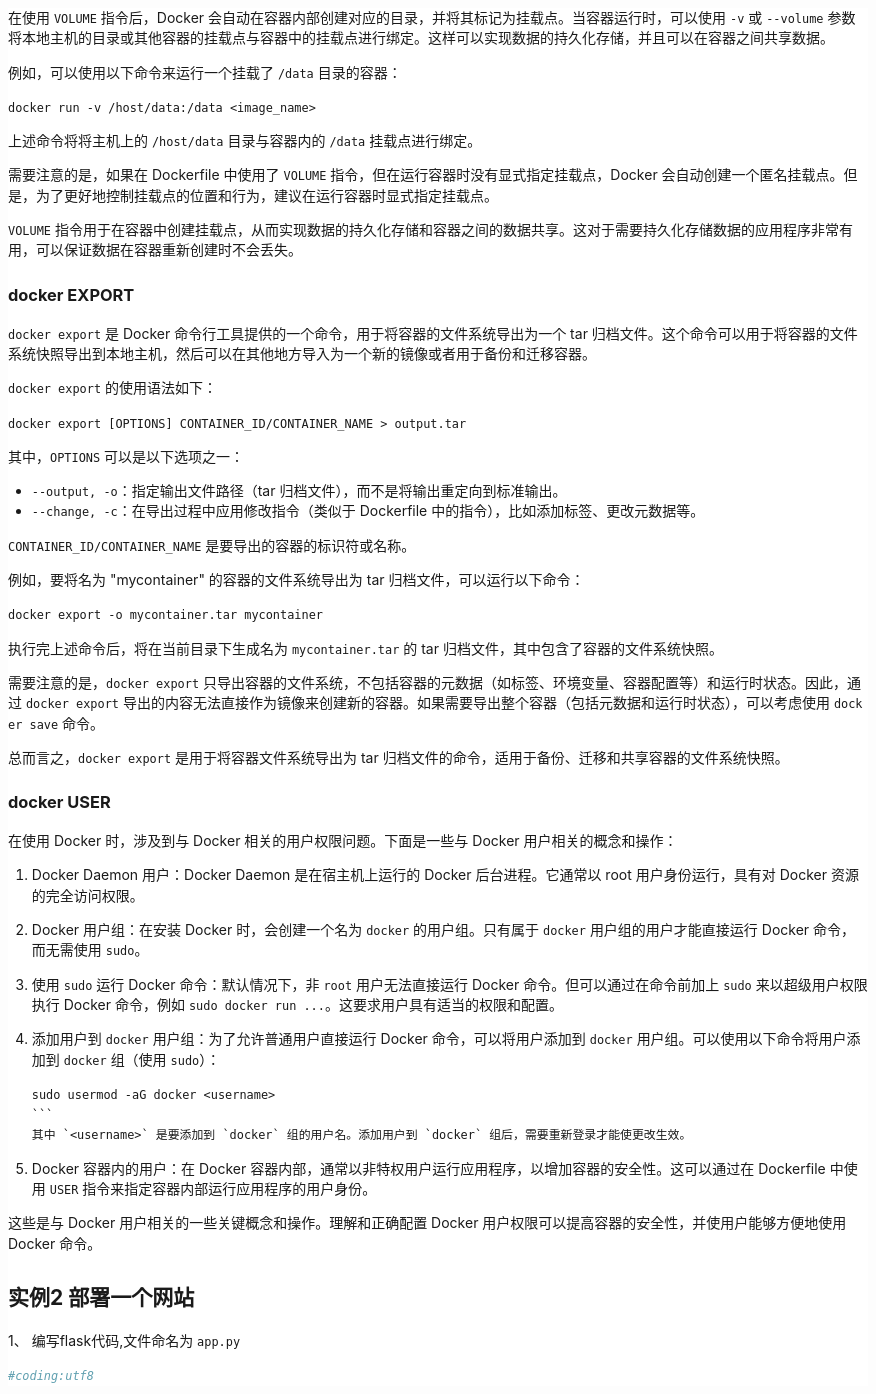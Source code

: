 在使用 `VOLUME` 指令后，Docker 会自动在容器内部创建对应的目录，并将其标记为挂载点。当容器运行时，可以使用 `-v` 或 `--volume` 参数将本地主机的目录或其他容器的挂载点与容器中的挂载点进行绑定。这样可以实现数据的持久化存储，并且可以在容器之间共享数据。

例如，可以使用以下命令来运行一个挂载了 `/data` 目录的容器：
```shell
docker run -v /host/data:/data <image_name>
```
上述命令将将主机上的 `/host/data` 目录与容器内的 `/data` 挂载点进行绑定。

需要注意的是，如果在 Dockerfile 中使用了 `VOLUME` 指令，但在运行容器时没有显式指定挂载点，Docker 会自动创建一个匿名挂载点。但是，为了更好地控制挂载点的位置和行为，建议在运行容器时显式指定挂载点。

`VOLUME` 指令用于在容器中创建挂载点，从而实现数据的持久化存储和容器之间的数据共享。这对于需要持久化存储数据的应用程序非常有用，可以保证数据在容器重新创建时不会丢失。

### docker EXPORT

`docker export` 是 Docker 命令行工具提供的一个命令，用于将容器的文件系统导出为一个 tar 归档文件。这个命令可以用于将容器的文件系统快照导出到本地主机，然后可以在其他地方导入为一个新的镜像或者用于备份和迁移容器。

`docker export` 的使用语法如下：
```shell
docker export [OPTIONS] CONTAINER_ID/CONTAINER_NAME > output.tar
```

其中，`OPTIONS` 可以是以下选项之一：
- `--output, -o`：指定输出文件路径（tar 归档文件），而不是将输出重定向到标准输出。
- `--change, -c`：在导出过程中应用修改指令（类似于 Dockerfile 中的指令），比如添加标签、更改元数据等。

`CONTAINER_ID/CONTAINER_NAME` 是要导出的容器的标识符或名称。

例如，要将名为 "mycontainer" 的容器的文件系统导出为 tar 归档文件，可以运行以下命令：
```shell
docker export -o mycontainer.tar mycontainer
```

执行完上述命令后，将在当前目录下生成名为 `mycontainer.tar` 的 tar 归档文件，其中包含了容器的文件系统快照。

需要注意的是，`docker export` 只导出容器的文件系统，不包括容器的元数据（如标签、环境变量、容器配置等）和运行时状态。因此，通过 `docker export` 导出的内容无法直接作为镜像来创建新的容器。如果需要导出整个容器（包括元数据和运行时状态），可以考虑使用 `docker save` 命令。

总而言之，`docker export` 是用于将容器文件系统导出为 tar 归档文件的命令，适用于备份、迁移和共享容器的文件系统快照。

### docker USER 

在使用 Docker 时，涉及到与 Docker 相关的用户权限问题。下面是一些与 Docker 用户相关的概念和操作：

1. Docker Daemon 用户：Docker Daemon 是在宿主机上运行的 Docker 后台进程。它通常以 root 用户身份运行，具有对 Docker 资源的完全访问权限。

2. Docker 用户组：在安装 Docker 时，会创建一个名为 `docker` 的用户组。只有属于 `docker` 用户组的用户才能直接运行 Docker 命令，而无需使用 `sudo`。

3. 使用 `sudo` 运行 Docker 命令：默认情况下，非 `root` 用户无法直接运行 Docker 命令。但可以通过在命令前加上 `sudo` 来以超级用户权限执行 Docker 命令，例如 `sudo docker run ...`。这要求用户具有适当的权限和配置。

4. 添加用户到 `docker` 用户组：为了允许普通用户直接运行 Docker 命令，可以将用户添加到 `docker` 用户组。可以使用以下命令将用户添加到 `docker` 组（使用 `sudo`）：
   ````shell
   sudo usermod -aG docker <username>
   ```
   其中 `<username>` 是要添加到 `docker` 组的用户名。添加用户到 `docker` 组后，需要重新登录才能使更改生效。

5. Docker 容器内的用户：在 Docker 容器内部，通常以非特权用户运行应用程序，以增加容器的安全性。这可以通过在 Dockerfile 中使用 `USER` 指令来指定容器内部运行应用程序的用户身份。

这些是与 Docker 用户相关的一些关键概念和操作。理解和正确配置 Docker 用户权限可以提高容器的安全性，并使用户能够方便地使用 Docker 命令。

## 实例2 部署一个网站

1、 编写flask代码,文件命名为 `app.py`

```python
#coding:utf8

   ````